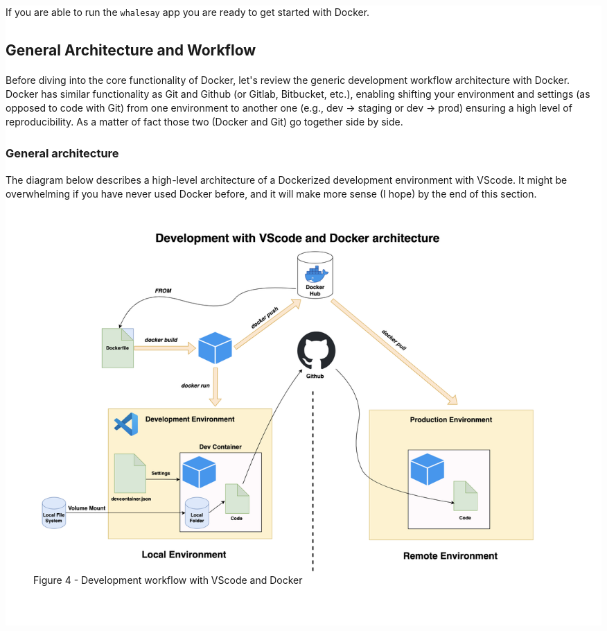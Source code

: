 If you are able to run the `whalesay` app you are ready to get started with Docker.

## General Architecture and Workflow

Before diving into the core functionality of Docker, let's review the generic development workflow architecture with Docker. Docker has similar functionality as Git and Github (or Gitlab, Bitbucket, etc.), enabling shifting your environment and settings (as opposed to code with Git) from one environment to another one (e.g., dev -> staging or dev -> prod) ensuring a high level of reproducibility. As a matter of fact those two (Docker and Git) go together side by side.


### General architecture

The diagram below describes a high-level architecture of a Dockerized development environment with VScode. It might be overwhelming if you have never used Docker before, and it will make more sense (I hope) by the end of this section.
<figure>
<img src="images/docker-architecture.png" width="100%" align="center"/></a>
<figcaption> Figure 4 - Development workflow with VScode and Docker</figcaption>
</figure>

<br>
<br />

